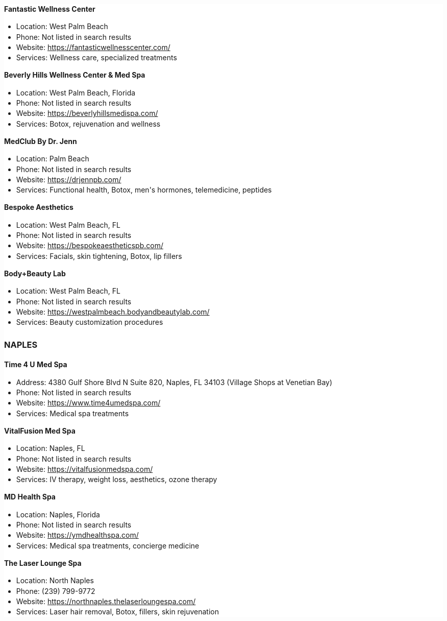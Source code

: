 **Fantastic Wellness Center**
- Location: West Palm Beach
- Phone: Not listed in search results
- Website: https://fantasticwellnesscenter.com/
- Services: Wellness care, specialized treatments

**Beverly Hills Wellness Center & Med Spa**
- Location: West Palm Beach, Florida
- Phone: Not listed in search results
- Website: https://beverlyhillsmedispa.com/
- Services: Botox, rejuvenation and wellness

**MedClub By Dr. Jenn**
- Location: Palm Beach
- Phone: Not listed in search results
- Website: https://drjennpb.com/
- Services: Functional health, Botox, men's hormones, telemedicine, peptides

**Bespoke Aesthetics**
- Location: West Palm Beach, FL
- Phone: Not listed in search results
- Website: https://bespokeaestheticspb.com/
- Services: Facials, skin tightening, Botox, lip fillers

**Body+Beauty Lab**
- Location: West Palm Beach, FL
- Phone: Not listed in search results
- Website: https://westpalmbeach.bodyandbeautylab.com/
- Services: Beauty customization procedures

### NAPLES

**Time 4 U Med Spa**
- Address: 4380 Gulf Shore Blvd N Suite 820, Naples, FL 34103 (Village Shops at Venetian Bay)
- Phone: Not listed in search results
- Website: https://www.time4umedspa.com/
- Services: Medical spa treatments

**VitalFusion Med Spa**
- Location: Naples, FL
- Phone: Not listed in search results
- Website: https://vitalfusionmedspa.com/
- Services: IV therapy, weight loss, aesthetics, ozone therapy

**MD Health Spa**
- Location: Naples, Florida
- Phone: Not listed in search results
- Website: https://ymdhealthspa.com/
- Services: Medical spa treatments, concierge medicine

**The Laser Lounge Spa**
- Location: North Naples
- Phone: (239) 799-9772
- Website: https://northnaples.thelaserloungespa.com/
- Services: Laser hair removal, Botox, fillers, skin rejuvenation
